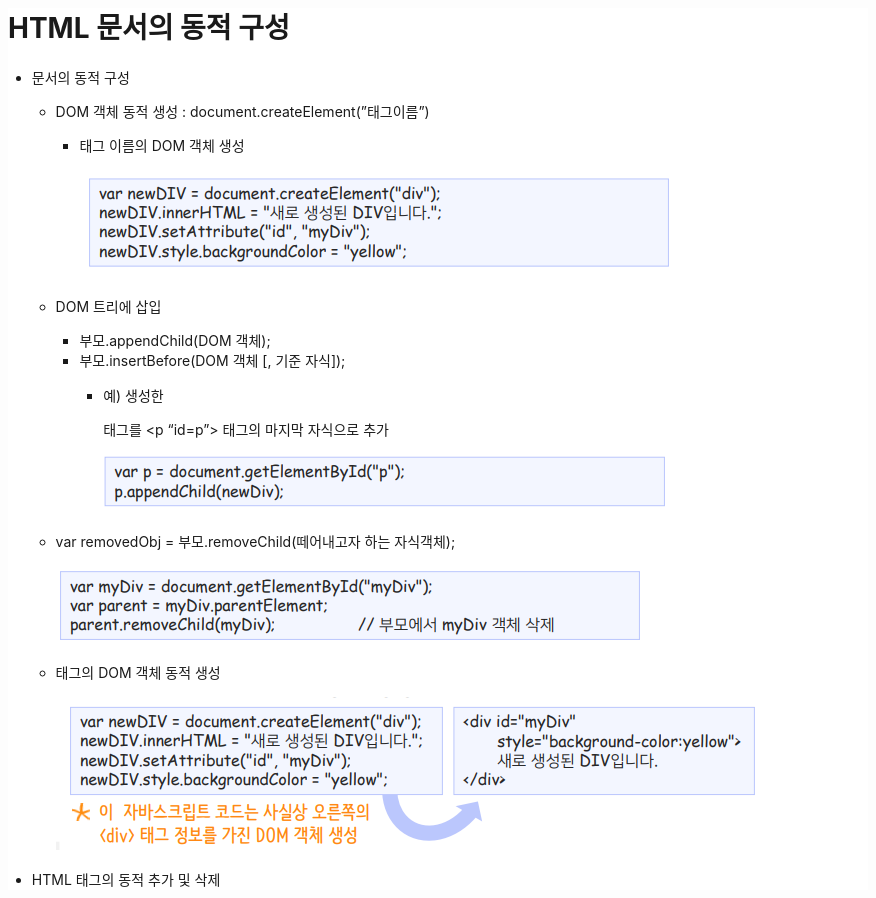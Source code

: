 
# HTML 문서의 동적 구성

- 문서의 동적 구성
    - DOM 객체 동적 생성 : document.createElement(”태그이름”)
        - 태그 이름의 DOM 객체 생성
            
            ![image.png](인터넷프로그래밍(2)/image%2032.png)
            
    - DOM 트리에 삽입
        - 부모.appendChild(DOM 객체);
        - 부모.insertBefore(DOM 객체 [, 기준 자식]);
            - 예) 생성한 <div> 태그를 <p “id=p”> 태그의 마지막 자식으로 추가
                
                ![image.png](인터넷프로그래밍(2)/image%2033.png)
                
    - var removedObj = 부모.removeChild(떼어내고자 하는 자식객체);
        
        ![image.png](인터넷프로그래밍(2)/image%2034.png)
        
    - <div> 태그의 DOM 객체 동적 생성
        
        ![image.png](인터넷프로그래밍(2)/image%2035.png)
        
- HTML 태그의 동적 추가 및 삭제
    
